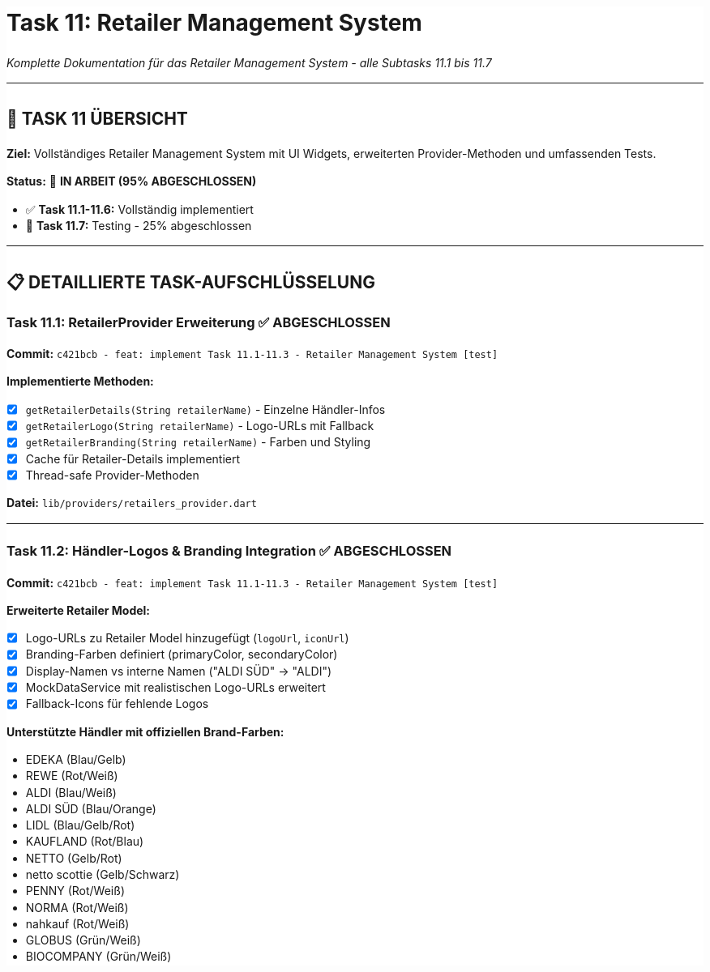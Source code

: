 # Task 11: Retailer Management System

*Komplette Dokumentation für das Retailer Management System - alle Subtasks 11.1 bis 11.7*

---

## 🎯 **TASK 11 ÜBERSICHT**

**Ziel:** Vollständiges Retailer Management System mit UI Widgets, erweiterten Provider-Methoden und umfassenden Tests.

**Status:** 🔄 **IN ARBEIT (95% ABGESCHLOSSEN)**
- ✅ **Task 11.1-11.6:** Vollständig implementiert
- 🔄 **Task 11.7:** Testing - 25% abgeschlossen

---

## **📋 DETAILLIERTE TASK-AUFSCHLÜSSELUNG**

### **Task 11.1: RetailerProvider Erweiterung** ✅ **ABGESCHLOSSEN**

**Commit:** `c421bcb - feat: implement Task 11.1-11.3 - Retailer Management System [test]`

**Implementierte Methoden:**
- [x] `getRetailerDetails(String retailerName)` - Einzelne Händler-Infos
- [x] `getRetailerLogo(String retailerName)` - Logo-URLs mit Fallback
- [x] `getRetailerBranding(String retailerName)` - Farben und Styling
- [x] Cache für Retailer-Details implementiert
- [x] Thread-safe Provider-Methoden

**Datei:** `lib/providers/retailers_provider.dart`

---

### **Task 11.2: Händler-Logos & Branding Integration** ✅ **ABGESCHLOSSEN**

**Commit:** `c421bcb - feat: implement Task 11.1-11.3 - Retailer Management System [test]`

**Erweiterte Retailer Model:**
- [x] Logo-URLs zu Retailer Model hinzugefügt (`logoUrl`, `iconUrl`)
- [x] Branding-Farben definiert (primaryColor, secondaryColor)
- [x] Display-Namen vs interne Namen ("ALDI SÜD" → "ALDI")
- [x] MockDataService mit realistischen Logo-URLs erweitert
- [x] Fallback-Icons für fehlende Logos

**Unterstützte Händler mit offiziellen Brand-Farben:**
- EDEKA (Blau/Gelb)
- REWE (Rot/Weiß)
- ALDI (Blau/Weiß)
- ALDI SÜD (Blau/Orange)
- LIDL (Blau/Gelb/Rot)
- KAUFLAND (Rot/Blau)
- NETTO (Gelb/Rot)
- netto scottie (Gelb/Schwarz)
- PENNY (Rot/Weiß)
- NORMA (Rot/Weiß)
- nahkauf (Rot/Weiß)
- GLOBUS (Grün/Weiß)
- BIOCOMPANY (Grün/Weiß)
